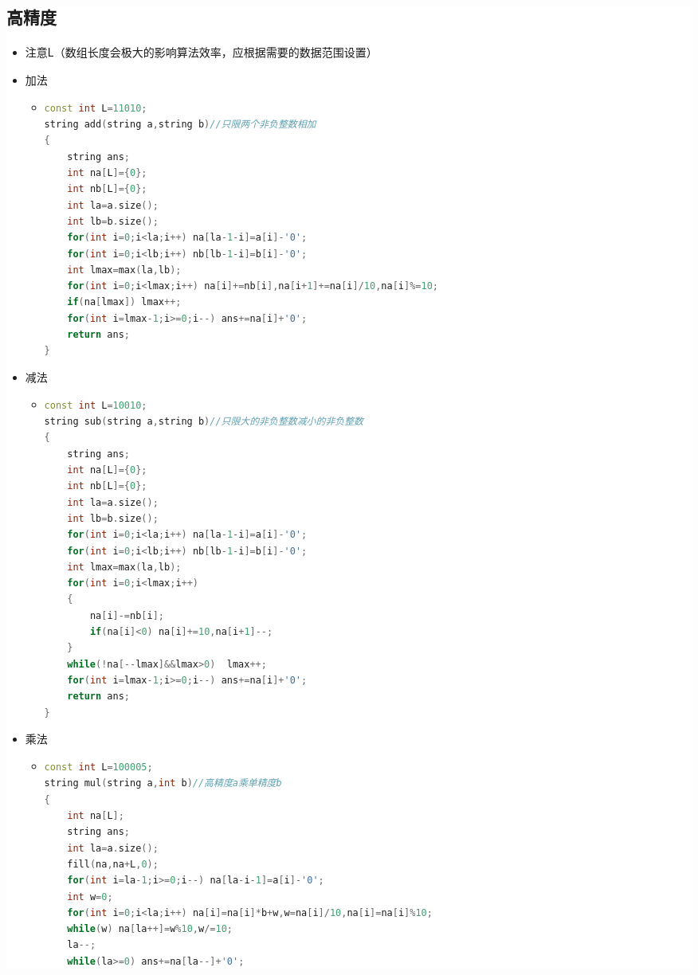 ## 高精度

- 注意L（数组长度会极大的影响算法效率，应根据需要的数据范围设置）

- 加法

  - ```c++
    const int L=11010;  
    string add(string a,string b)//只限两个非负整数相加  
    {  
        string ans;  
        int na[L]={0};
        int nb[L]={0};  
        int la=a.size();
        int lb=b.size();  
        for(int i=0;i<la;i++) na[la-1-i]=a[i]-'0';  
        for(int i=0;i<lb;i++) nb[lb-1-i]=b[i]-'0';  
        int lmax=max(la,lb);  
        for(int i=0;i<lmax;i++) na[i]+=nb[i],na[i+1]+=na[i]/10,na[i]%=10;  
        if(na[lmax]) lmax++;  
        for(int i=lmax-1;i>=0;i--) ans+=na[i]+'0';  
        return ans;  
    }  
    ```

- 减法

  - ```c++
    const int L=10010;  
    string sub(string a,string b)//只限大的非负整数减小的非负整数  
    {  
        string ans;  
        int na[L]={0};
        int nb[L]={0};  
        int la=a.size();
        int lb=b.size();  
        for(int i=0;i<la;i++) na[la-1-i]=a[i]-'0';  
        for(int i=0;i<lb;i++) nb[lb-1-i]=b[i]-'0';  
        int lmax=max(la,lb);  
        for(int i=0;i<lmax;i++)  
        {  
            na[i]-=nb[i];  
            if(na[i]<0) na[i]+=10,na[i+1]--;  
        }  
        while(!na[--lmax]&&lmax>0)  lmax++;  
        for(int i=lmax-1;i>=0;i--) ans+=na[i]+'0';  
        return ans;  
    }  
    ```

- 乘法

  - ```c++
    const int L=100005;  
    string mul(string a,int b)//高精度a乘单精度b  
    {  
        int na[L];  
        string ans;  
        int la=a.size();  
        fill(na,na+L,0);  
        for(int i=la-1;i>=0;i--) na[la-i-1]=a[i]-'0';  
        int w=0;  
        for(int i=0;i<la;i++) na[i]=na[i]*b+w,w=na[i]/10,na[i]=na[i]%10; 
        while(w) na[la++]=w%10,w/=10;  
        la--;  
        while(la>=0) ans+=na[la--]+'0';  